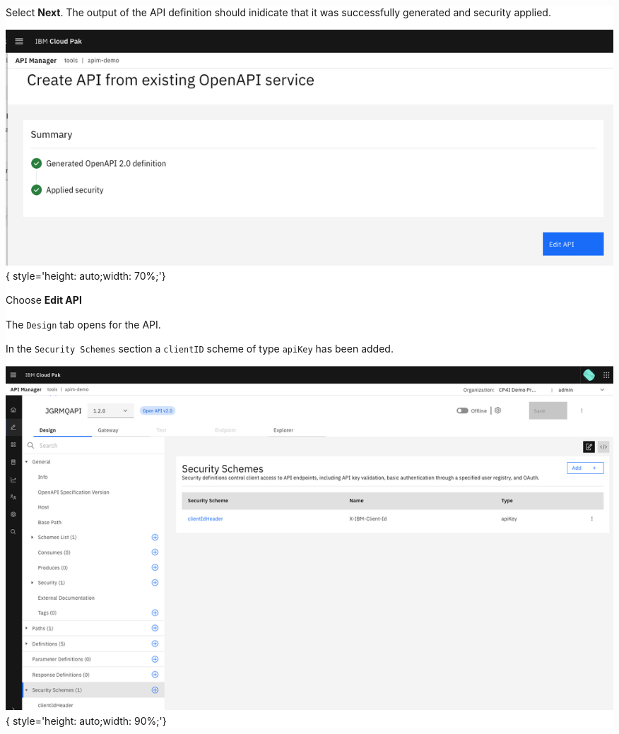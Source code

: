 Select **Next**.  The output of the API definition should inidicate that it was successfully generated and security applied.  

![API Manager review API summary](./images/apic/17-AM-REVIEW-API-SUMMARY.png){ style='height: auto;width: 70%;'}

Choose **Edit API**

The `Design` tab opens for the API.

In the `Security Schemes` section a `clientID` scheme of type `apiKey` has been added.

![API Security Schemes](./images/apic/18-AM-API-DESIGN-SEC-SCHEME.png){ style='height: auto;width: 90%;'}

